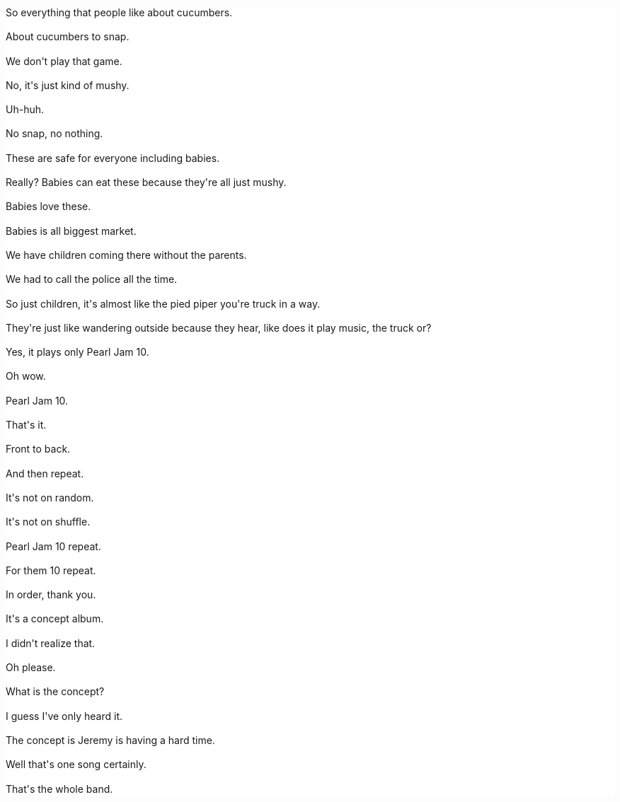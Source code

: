 So everything that people like about cucumbers.

About cucumbers to snap.

We don't play that game.

No, it's just kind of mushy.

Uh-huh.

No snap, no nothing.

These are safe for everyone including babies.

Really? Babies can eat these because they're all just mushy.

Babies love these.

Babies is all biggest market.

We have children coming there without the parents.

We had to call the police all the time.

So just children, it's almost like the pied piper you're truck in a way.

They're just like wandering outside because they hear, like does it play music, the truck or?

Yes, it plays only Pearl Jam 10.

Oh wow.

Pearl Jam 10.

That's it.

Front to back.

And then repeat.

It's not on random.

It's not on shuffle.

Pearl Jam 10 repeat.

For them 10 repeat.

In order, thank you.

It's a concept album.

I didn't realize that.

Oh please.

What is the concept?

I guess I've only heard it.

The concept is Jeremy is having a hard time.

Well that's one song certainly.

That's the whole band.
